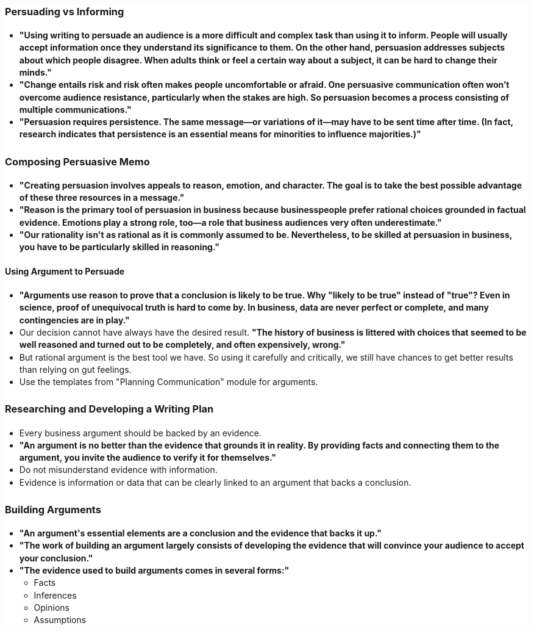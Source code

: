 ### Persuading vs Informing

- **"Using writing to persuade an audience is a more difficult and complex task than using it to inform. People will usually accept information once they understand its significance to them. On the other hand, persuasion addresses subjects about which people disagree. When adults think or feel a certain way about a subject, it can be hard to change their minds."**
- **"Change entails risk and risk often makes people uncomfortable or afraid. One persuasive communication often won’t overcome audience resistance, particularly when the stakes are high. So persuasion becomes a process consisting of multiple communications."**
- **"Persuasion requires persistence. The same message—or variations of it—may have to be sent time after time. (In fact, research indicates that persistence is an essential means for minorities to influence majorities.)"**

### Composing Persuasive Memo

- **"Creating persuasion involves appeals to reason, emotion, and character. The goal is to take the best possible advantage of these three resources in a message."**
- **"Reason is the primary tool of persuasion in business because businesspeople prefer rational choices grounded in factual evidence. Emotions play a strong role, too—a role that business audiences very often underestimate."**
- **"Our rationality isn't as rational as it is commonly assumed to be. Nevertheless, to be skilled at persuasion in business, you have to be particularly skilled in reasoning."**

#### Using Argument to Persuade

- **"Arguments use reason to prove that a conclusion is likely to be true. Why "likely to be true" instead of "true"? Even in science, proof of unequivocal truth is hard to come by. In business, data are never perfect or complete, and many contingencies are in play."**
- Our decision cannot have always have the desired result. **"The history of business is littered with choices that seemed to be well reasoned and turned out to be completely, and often expensively, wrong."**
- But rational argument is the best tool we have. So using it carefully and critically, we still have chances to get better results than relying on gut feelings.
- Use the templates from "Planning Communication" module for arguments.

### Researching and Developing a Writing Plan

- Every business argument should be backed by an evidence.
- **"An argument is no better than the evidence that grounds it in reality. By providing facts and connecting them to the argument, you invite the audience to verify it for themselves."**
- Do not misunderstand evidence with information. 
- Evidence is information or data that can be clearly linked to an argument that backs a conclusion.

### Building Arguments

- **"An argument's essential elements are a conclusion and the evidence that backs it up."**
- **"The work of building an argument largely consists of developing the evidence that will convince your audience to accept your conclusion."**
- **"The evidence used to build arguments comes in several forms:"**
  - Facts
  - Inferences
  - Opinions
  - Assumptions
